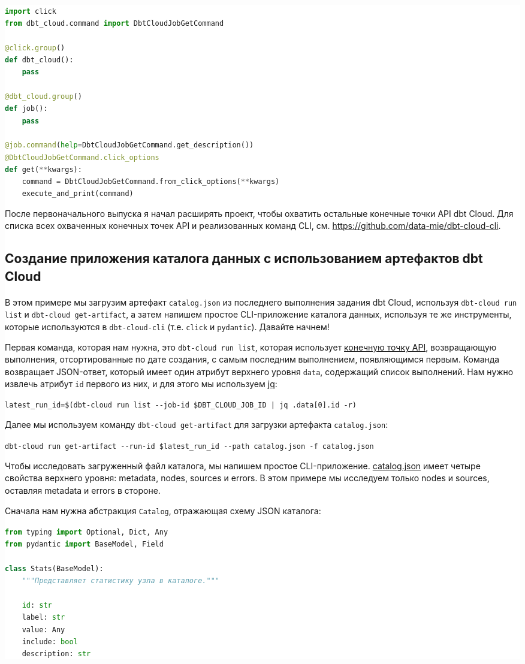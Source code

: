 ```python
import click
from dbt_cloud.command import DbtCloudJobGetCommand

@click.group()
def dbt_cloud():
    pass

@dbt_cloud.group()
def job():
    pass

@job.command(help=DbtCloudJobGetCommand.get_description())
@DbtCloudJobGetCommand.click_options
def get(**kwargs):
    command = DbtCloudJobGetCommand.from_click_options(**kwargs)
    execute_and_print(command)
```

После первоначального выпуска я начал расширять проект, чтобы охватить остальные конечные точки API dbt Cloud. Для списка всех охваченных конечных точек API и реализованных команд CLI, см. https://github.com/data-mie/dbt-cloud-cli.

## Создание приложения каталога данных с использованием артефактов dbt Cloud

В этом примере мы загрузим артефакт `catalog.json` из последнего выполнения задания dbt Cloud, используя `dbt-cloud run list` и `dbt-cloud get-artifact`, а затем напишем простое CLI-приложение каталога данных, используя те же инструменты, которые используются в `dbt-cloud-cli` (т.е. `click` и `pydantic`). Давайте начнем!

Первая команда, которая нам нужна, это `dbt-cloud run list`, которая использует [конечную точку API](https://docs.getdbt.com/dbt-cloud/api-v2#/operations/List%20Runs), возвращающую выполнения, отсортированные по дате создания, с самым последним выполнением, появляющимся первым. Команда возвращает JSON-ответ, который имеет один атрибут верхнего уровня `data`, содержащий список выполнений. Нам нужно извлечь атрибут `id` первого из них, и для этого мы используем [jq](https://stedolan.github.io/jq/):

```
latest_run_id=$(dbt-cloud run list --job-id $DBT_CLOUD_JOB_ID | jq .data[0].id -r)
```

Далее мы используем команду `dbt-cloud get-artifact` для загрузки артефакта `catalog.json`:

```
dbt-cloud run get-artifact --run-id $latest_run_id --path catalog.json -f catalog.json
```

Чтобы исследовать загруженный файл каталога, мы напишем простое CLI-приложение. [catalog.json](https://schemas.getdbt.com/dbt/catalog/v1.json) имеет четыре свойства верхнего уровня: metadata, nodes, sources и errors. В этом примере мы исследуем только nodes и sources, оставляя metadata и errors в стороне.

Сначала нам нужна абстракция `Catalog`, отражающая схему JSON каталога:

```py
from typing import Optional, Dict, Any
from pydantic import BaseModel, Field

class Stats(BaseModel):
    """Представляет статистику узла в каталоге."""

    id: str
    label: str
    value: Any
    include: bool
    description: str

```